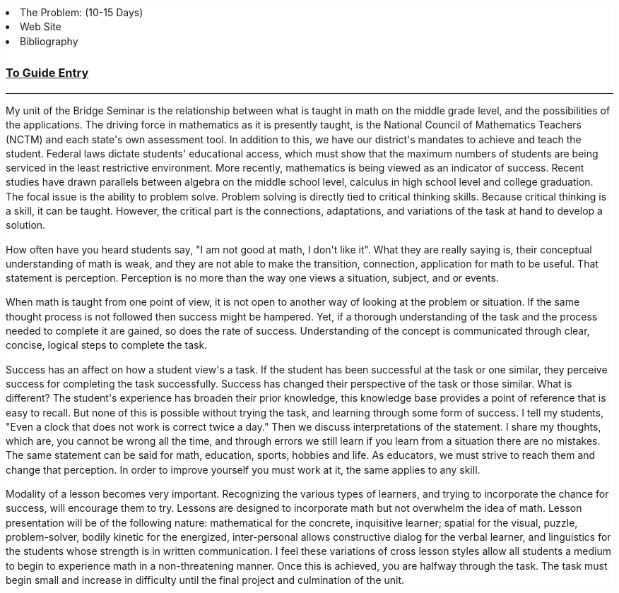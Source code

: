 <li>
The Problem: (10-15 Days)
</li>
<li>
Web Site
</li>
<li>
Bibliography
</li>
</ul>
<h3>
<a href="../../../guides/2001/5/01.05.02.x.html">
To Guide Entry
</a>
</h3>
<hr/>
My unit of the Bridge Seminar is the relationship between what is taught in math on the middle grade level, and the possibilities of the applications.  The driving force in mathematics as it is presently taught, is the National Council of Mathematics Teachers (NCTM) and each state's own assessment tool.  In addition to this, we have our district's mandates to achieve and teach the student.  Federal laws dictate students' educational access, which must show that the maximum numbers of students are being serviced in the least restrictive environment.   
More recently, mathematics is being viewed as an indicator of success.  Recent studies have drawn parallels between algebra on the middle school level, calculus in high school level and college graduation.  The focal issue is the ability to problem solve.  Problem solving is directly tied to critical thinking skills.  Because critical thinking is a skill, it can be taught.  However, the critical part is the connections, adaptations, and variations of the task at hand to develop a solution.
<p>
How often have you heard students say, "I am not good at math, I don't like it".  What they are really saying is, their conceptual understanding of math is weak, and they are not able to make the transition, connection, application for math to be useful.  That statement is perception.   Perception is no more than the way one views a situation, subject, and or events.
</p>
<p>
When math is taught from one point of view, it is not open to another way of looking at the problem or situation.  If the same thought process is not followed then success might be hampered.  Yet, if a thorough understanding of the task and the process needed to complete it are gained, so does the rate of success.  Understanding of the concept is communicated through clear, concise, logical steps to complete the task.
</p>
<p>
Success has an affect on how a student view's a task.  If the student has been successful at the task or one similar, they perceive success for completing the task successfully.   Success has changed their perspective of the task or those similar.  What is different?  The student's experience has broaden their prior knowledge, this knowledge base provides a point of reference that is easy to recall.  But none of this is possible without trying the task, and learning through some form of success.  I tell my students, "Even a clock that does not work is correct twice a day."  Then we discuss interpretations of the statement.  I share my thoughts, which are, you cannot be wrong all the time, and through errors we still learn if you learn from a situation there are no mistakes.  The same statement can be said for math, education, sports, hobbies and life.  As educators, we must strive to reach them and change that perception.  In order to improve yourself you must work at it, the same applies to any skill.
</p>
<p>
Modality of a lesson becomes very important.  Recognizing the various types of learners, and trying to incorporate the chance for success, will encourage them to try.  Lessons are designed to incorporate math but not overwhelm the idea of math.  Lesson presentation will be of the following nature: mathematical for the concrete, inquisitive learner; spatial for the visual, puzzle, problem-solver, bodily kinetic for the energized, inter-personal allows constructive dialog for the verbal learner, and linguistics for the students whose strength is in written communication.  I feel these variations of cross lesson styles allow all students a medium to begin to experience math in a non-threatening manner.   Once this is achieved, you are halfway through the task.  The task must begin small and increase in difficulty until the final project and culmination of the unit.
</p>